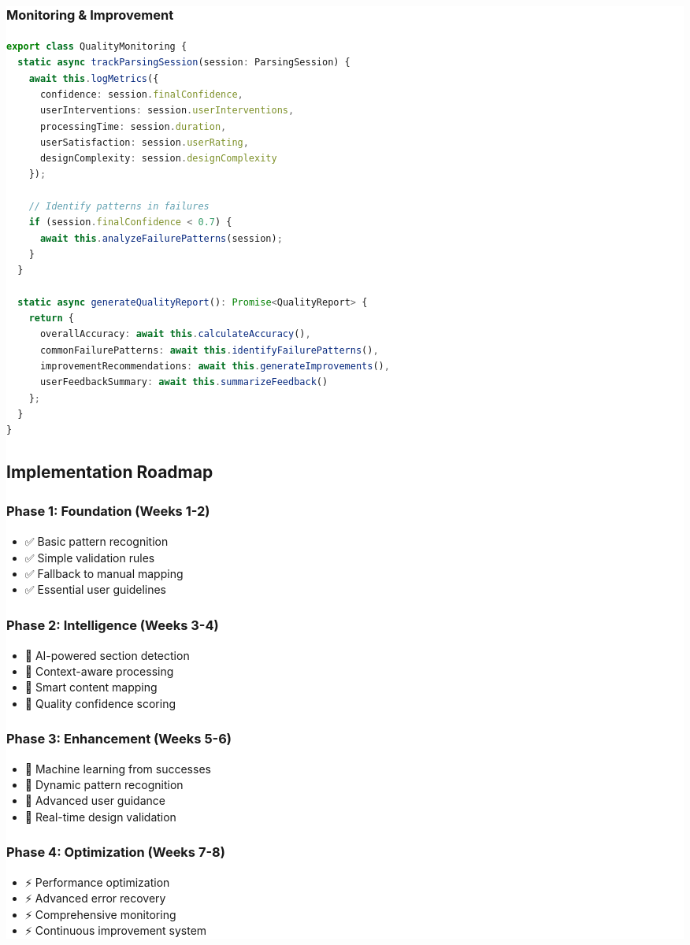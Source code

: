 ### Monitoring & Improvement
```typescript
export class QualityMonitoring {
  static async trackParsingSession(session: ParsingSession) {
    await this.logMetrics({
      confidence: session.finalConfidence,
      userInterventions: session.userInterventions,
      processingTime: session.duration,
      userSatisfaction: session.userRating,
      designComplexity: session.designComplexity
    });

    // Identify patterns in failures
    if (session.finalConfidence < 0.7) {
      await this.analyzeFailurePatterns(session);
    }
  }

  static async generateQualityReport(): Promise<QualityReport> {
    return {
      overallAccuracy: await this.calculateAccuracy(),
      commonFailurePatterns: await this.identifyFailurePatterns(),
      improvementRecommendations: await this.generateImprovements(),
      userFeedbackSummary: await this.summarizeFeedback()
    };
  }
}
```

## Implementation Roadmap

### Phase 1: Foundation (Weeks 1-2)
- ✅ Basic pattern recognition
- ✅ Simple validation rules
- ✅ Fallback to manual mapping
- ✅ Essential user guidelines

### Phase 2: Intelligence (Weeks 3-4)
- 🔧 AI-powered section detection
- 🔧 Context-aware processing
- 🔧 Smart content mapping
- 🔧 Quality confidence scoring

### Phase 3: Enhancement (Weeks 5-6)
- 🚀 Machine learning from successes
- 🚀 Dynamic pattern recognition
- 🚀 Advanced user guidance
- 🚀 Real-time design validation

### Phase 4: Optimization (Weeks 7-8)
- ⚡ Performance optimization
- ⚡ Advanced error recovery
- ⚡ Comprehensive monitoring
- ⚡ Continuous improvement system
